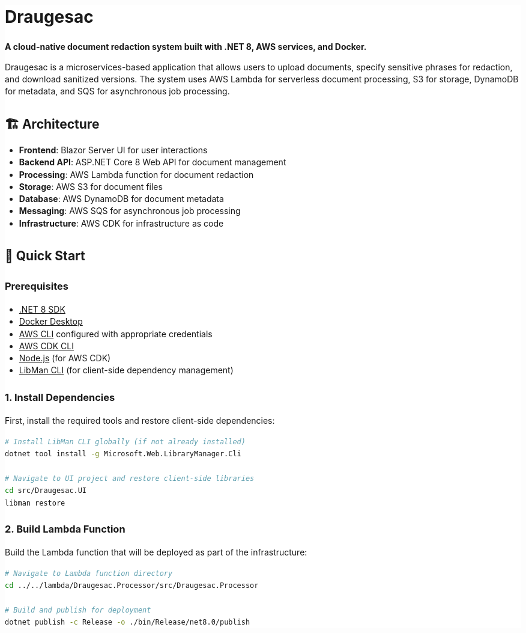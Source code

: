 # Draugesac

**A cloud-native document redaction system built with .NET 8, AWS services, and Docker.**

Draugesac is a microservices-based application that allows users to upload documents, specify sensitive phrases for redaction, and download sanitized versions. The system uses AWS Lambda for serverless document processing, S3 for storage, DynamoDB for metadata, and SQS for asynchronous job processing.

## 🏗️ Architecture

- **Frontend**: Blazor Server UI for user interactions
- **Backend API**: ASP.NET Core 8 Web API for document management
- **Processing**: AWS Lambda function for document redaction
- **Storage**: AWS S3 for document files
- **Database**: AWS DynamoDB for document metadata
- **Messaging**: AWS SQS for asynchronous job processing
- **Infrastructure**: AWS CDK for infrastructure as code

## 🚀 Quick Start

### Prerequisites

- [.NET 8 SDK](https://dotnet.microsoft.com/download/dotnet/8.0)
- [Docker Desktop](https://www.docker.com/products/docker-desktop)
- [AWS CLI](https://aws.amazon.com/cli/) configured with appropriate credentials
- [AWS CDK CLI](https://docs.aws.amazon.com/cdk/v2/guide/getting_started.html)
- [Node.js](https://nodejs.org/) (for AWS CDK)
- [LibMan CLI](https://docs.microsoft.com/en-us/aspnet/core/client-side/libman/) (for client-side dependency management)

### 1. Install Dependencies

First, install the required tools and restore client-side dependencies:

```bash
# Install LibMan CLI globally (if not already installed)
dotnet tool install -g Microsoft.Web.LibraryManager.Cli

# Navigate to UI project and restore client-side libraries
cd src/Draugesac.UI
libman restore
```

### 2. Build Lambda Function

Build the Lambda function that will be deployed as part of the infrastructure:

```bash
# Navigate to Lambda function directory
cd ../../lambda/Draugesac.Processor/src/Draugesac.Processor

# Build and publish for deployment
dotnet publish -c Release -o ./bin/Release/net8.0/publish
```

